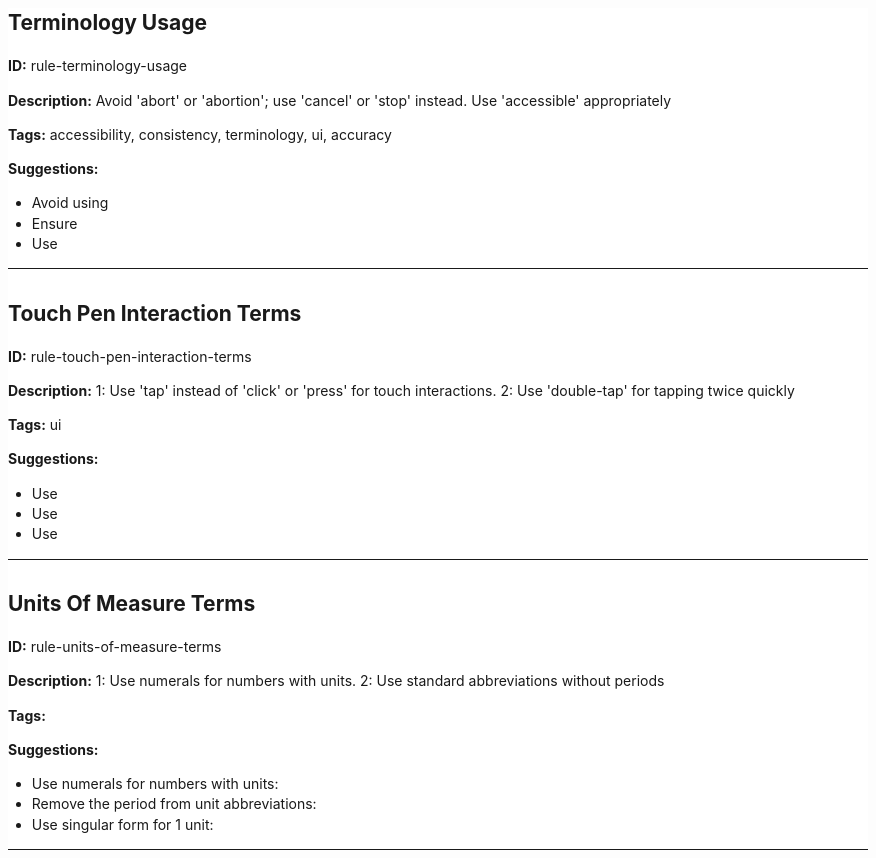 ## Terminology Usage

**ID:** rule-terminology-usage

**Description:** Avoid 'abort' or 'abortion'; use 'cancel' or 'stop' instead. Use 'accessible' appropriately

**Tags:** accessibility, consistency, terminology, ui, accuracy

**Suggestions:**
- Avoid using 
- Ensure 
- Use 

---

## Touch Pen Interaction Terms

**ID:** rule-touch-pen-interaction-terms

**Description:** 1: Use 'tap' instead of 'click' or 'press' for touch interactions. 2: Use 'double-tap' for tapping twice quickly

**Tags:** ui

**Suggestions:**
- Use 
- Use 
- Use 

---

## Units Of Measure Terms

**ID:** rule-units-of-measure-terms

**Description:** 1: Use numerals for numbers with units. 2: Use standard abbreviations without periods

**Tags:** 

**Suggestions:**
- Use numerals for numbers with units: 
- Remove the period from unit abbreviations: 
- Use singular form for 1 unit: 

---

